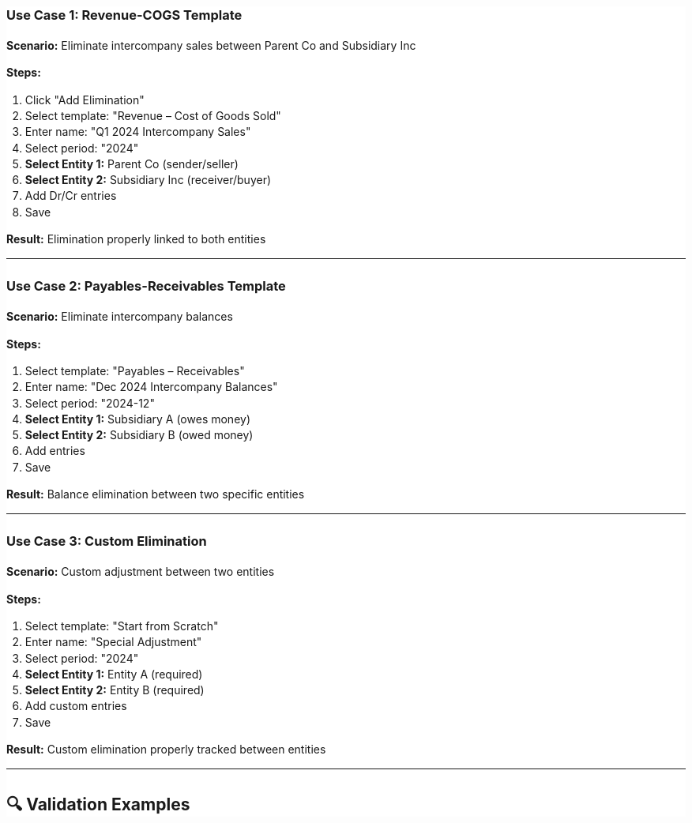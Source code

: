 ### Use Case 1: Revenue-COGS Template

**Scenario:** Eliminate intercompany sales between Parent Co and Subsidiary Inc

**Steps:**
1. Click "Add Elimination"
2. Select template: "Revenue – Cost of Goods Sold"
3. Enter name: "Q1 2024 Intercompany Sales"
4. Select period: "2024"
5. **Select Entity 1:** Parent Co (sender/seller)
6. **Select Entity 2:** Subsidiary Inc (receiver/buyer)
7. Add Dr/Cr entries
8. Save

**Result:** Elimination properly linked to both entities

---

### Use Case 2: Payables-Receivables Template

**Scenario:** Eliminate intercompany balances

**Steps:**
1. Select template: "Payables – Receivables"
2. Enter name: "Dec 2024 Intercompany Balances"
3. Select period: "2024-12"
4. **Select Entity 1:** Subsidiary A (owes money)
5. **Select Entity 2:** Subsidiary B (owed money)
6. Add entries
7. Save

**Result:** Balance elimination between two specific entities

---

### Use Case 3: Custom Elimination

**Scenario:** Custom adjustment between two entities

**Steps:**
1. Select template: "Start from Scratch"
2. Enter name: "Special Adjustment"
3. Select period: "2024"
4. **Select Entity 1:** Entity A (required)
5. **Select Entity 2:** Entity B (required)
6. Add custom entries
7. Save

**Result:** Custom elimination properly tracked between entities

---

## 🔍 Validation Examples
